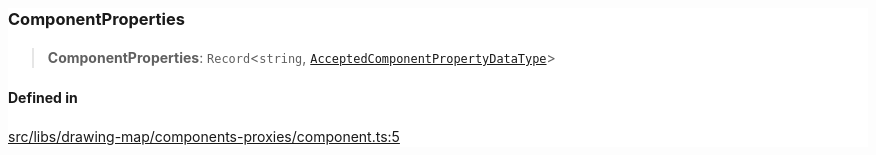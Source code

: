 ### ComponentProperties

> **ComponentProperties**: `Record`\<`string`, [`AcceptedComponentPropertyDataType`](component.md#acceptedcomponentpropertydatatype)\>

#### Defined in

[src/libs/drawing-map/components-proxies/component.ts:5](https://github.com/Anson2251/trackmaker/blob/542e2b29ae5b4a888f6d924839d95f01680fd96f/src/libs/drawing-map/components-proxies/component.ts#L5)
